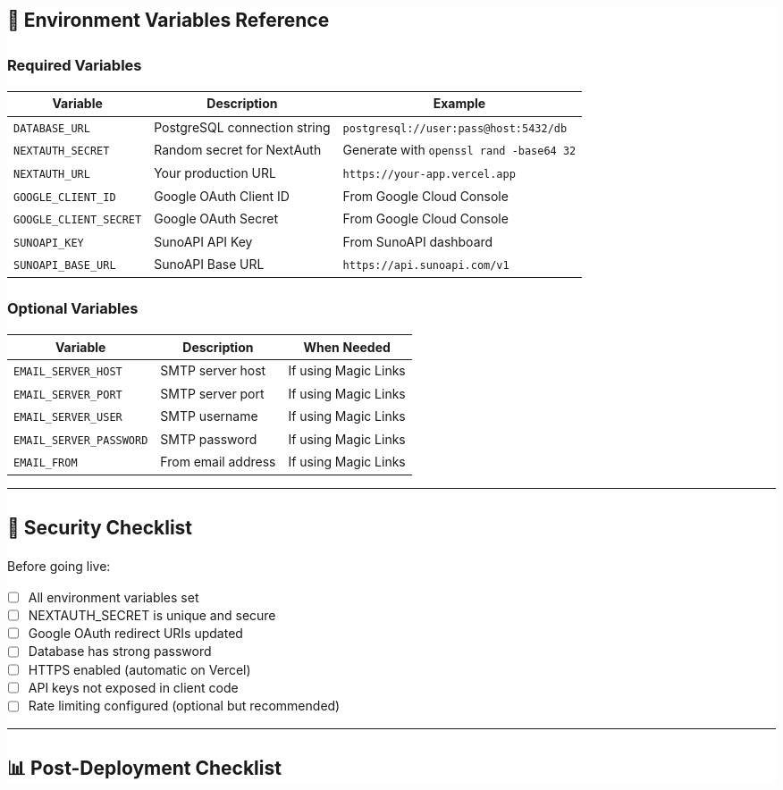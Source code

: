 
## 🔧 Environment Variables Reference

### Required Variables

| Variable | Description | Example |
|----------|-------------|---------|
| `DATABASE_URL` | PostgreSQL connection string | `postgresql://user:pass@host:5432/db` |
| `NEXTAUTH_SECRET` | Random secret for NextAuth | Generate with `openssl rand -base64 32` |
| `NEXTAUTH_URL` | Your production URL | `https://your-app.vercel.app` |
| `GOOGLE_CLIENT_ID` | Google OAuth Client ID | From Google Cloud Console |
| `GOOGLE_CLIENT_SECRET` | Google OAuth Secret | From Google Cloud Console |
| `SUNOAPI_KEY` | SunoAPI API Key | From SunoAPI dashboard |
| `SUNOAPI_BASE_URL` | SunoAPI Base URL | `https://api.sunoapi.com/v1` |

### Optional Variables

| Variable | Description | When Needed |
|----------|-------------|-------------|
| `EMAIL_SERVER_HOST` | SMTP server host | If using Magic Links |
| `EMAIL_SERVER_PORT` | SMTP server port | If using Magic Links |
| `EMAIL_SERVER_USER` | SMTP username | If using Magic Links |
| `EMAIL_SERVER_PASSWORD` | SMTP password | If using Magic Links |
| `EMAIL_FROM` | From email address | If using Magic Links |

---

## 🔐 Security Checklist

Before going live:

- [ ] All environment variables set
- [ ] NEXTAUTH_SECRET is unique and secure
- [ ] Google OAuth redirect URIs updated
- [ ] Database has strong password
- [ ] HTTPS enabled (automatic on Vercel)
- [ ] API keys not exposed in client code
- [ ] Rate limiting configured (optional but recommended)

---

## 📊 Post-Deployment Checklist
